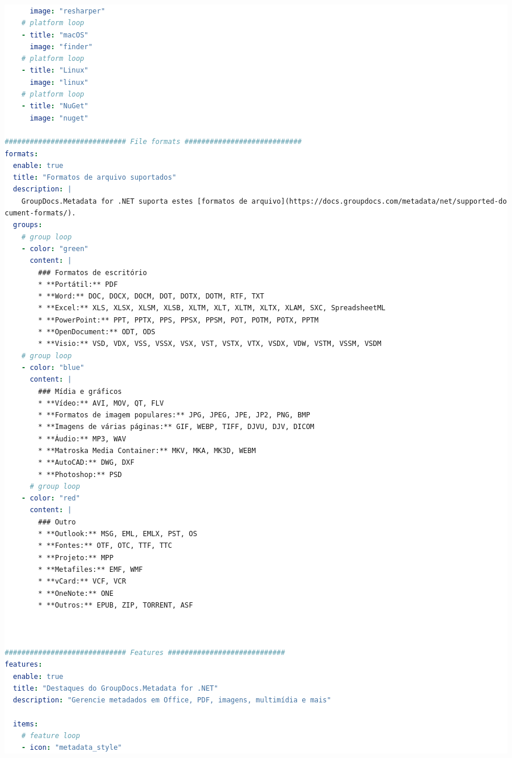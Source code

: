 ```yaml
      image: "resharper"
    # platform loop
    - title: "macOS"
      image: "finder"
    # platform loop
    - title: "Linux"
      image: "linux"
    # platform loop
    - title: "NuGet"
      image: "nuget"

############################# File formats ############################
formats:
  enable: true
  title: "Formatos de arquivo suportados"
  description: |
    GroupDocs.Metadata for .NET suporta estes [formatos de arquivo](https://docs.groupdocs.com/metadata/net/supported-document-formats/).
  groups:
    # group loop
    - color: "green"
      content: |
        ### Formatos de escritório
        * **Portátil:** PDF 
        * **Word:** DOC, DOCX, DOCM, DOT, DOTX, DOTM, RTF, TXT
        * **Excel:** XLS, XLSX, XLSM, XLSB, XLTM, XLT, XLTM, XLTX, XLAM, SXC, SpreadsheetML
        * **PowerPoint:** PPT, PPTX, PPS, PPSX, PPSM, POT, POTM, POTX, PPTM
        * **OpenDocument:** ODT, ODS
        * **Visio:** VSD, VDX, VSS, VSSX, VSX, VST, VSTX, VTX, VSDX, VDW, VSTM, VSSM, VSDM
    # group loop
    - color: "blue"
      content: |
        ### Mídia e gráficos
        * **Vídeo:** AVI, MOV, QT, FLV
        * **Formatos de imagem populares:** JPG, JPEG, JPE, JP2, PNG, BMP
        * **Imagens de várias páginas:** GIF, WEBP, TIFF, DJVU, DJV, DICOM
        * **Áudio:** MP3, WAV
        * **Matroska Media Container:** MKV, MKA, MK3D, WEBM
        * **AutoCAD:** DWG, DXF
        * **Photoshop:** PSD
      # group loop
    - color: "red"
      content: |
        ### Outro
        * **Outlook:** MSG, EML, EMLX, PST, OS
        * **Fontes:** OTF, OTC, TTF, TTC
        * **Projeto:** MPP
        * **Metafiles:** EMF, WMF
        * **vCard:** VCF, VCR
        * **OneNote:** ONE
        * **Outros:** EPUB, ZIP, TORRENT, ASF
        
        

############################# Features ############################
features:
  enable: true
  title: "Destaques do GroupDocs.Metadata for .NET"
  description: "Gerencie metadados em Office, PDF, imagens, multimídia e mais"

  items:
    # feature loop
    - icon: "metadata_style"
```